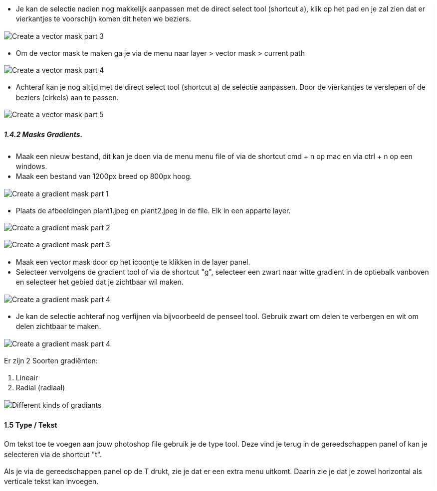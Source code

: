 
- Je kan de selectie nadien nog makkelijk aanpassen met de direct select tool (shortcut a), klik op het pad en je zal zien dat er vierkantjes te voorschijn komen dit heten we beziers.

![Create a vector mask part 3](https://cl.ly/0c2S2L2m1P2e/Screen%20Recording%202016-10-23%20at%2012.34%20PM.gif "Create a vector mask part 3")

- Om de vector mask te maken ga je via de menu naar layer > vector mask > current path

![Create a vector mask part 4](https://cl.ly/1U2o0q1Z3s1v/Screen%20Recording%202016-10-23%20at%2012.41%20PM.gif "Create a vector mask part 4")

- Achteraf kan je nog altijd met de direct select tool (shortcut a) de selectie aanpassen.
Door de vierkantjes te verslepen of de beziers (cirkels) aan te passen.

![Create a vector mask part 5](https://cl.ly/161m1h1x2q0O/Screen%20Recording%202016-10-23%20at%2012.44%20PM.gif "Create a vector mask part 5")

##### 1.4.2 Masks Gradients.

- Maak een nieuw bestand, dit kan je doen via de menu menu file of via de shortcut cmd + n op mac en via ctrl + n op een windows.
- Maak een bestand van 1200px breed op 800px hoog.

![Create a gradient mask part 1](https://cl.ly/3z1v1s29131C/Screen%20Recording%202016-10-23%20at%2012.58%20PM.gif "Create a gradient mask part 1")

- Plaats de afbeeldingen plant1.jpeg en plant2.jpeg in de file. Elk in een apparte layer.

![Create a gradient mask part 2](https://cl.ly/3C3T2Q2t1y2M/Screen%20Recording%202016-10-23%20at%2001.02%20PM.gif "Create a gradient mask part 2")

![Create a gradient mask part 3](https://cl.ly/1m0A231a140t/Screen%20Recording%202016-10-23%20at%2001.14%20PM.gif "Create a gradient mask part 3")


- Maak een vector mask door op het icoontje te klikken in de layer panel.
- Selecteer vervolgens de gradient tool of via de shortcut "g", selecteer een zwart naar witte gradient in de optiebalk vanboven en selecteer het gebied dat je zichtbaar wil maken.

![Create a gradient mask part 4](https://cl.ly/202n2Z2w3Q2Q/Screen%20Recording%202016-10-23%20at%2001.22%20PM.gif "Create a gradient mask part 4")

- Je kan de selectie achteraf nog verfijnen via bijvoorbeeld de penseel tool. Gebruik zwart om delen te verbergen en wit om delen zichtbaar te maken.

![Create a gradient mask part 4](https://cl.ly/0F0M1N2f2w1Z/Screen%20Recording%202016-10-23%20at%2001.36%20PM.gif "Create a gradient mask part 4")


Er zijn 2 Soorten gradiënten:
 1. Lineair
 2. Radial (radiaal)

![Different kinds of gradiants](https://cl.ly/2O37113q0i3F/Image%202016-10-23%20at%201.42.26%20PM.png "Different kinds of gradiants")


#### 1.5 Type  / Tekst

Om tekst toe te voegen aan jouw photoshop file gebruik je de type tool.
Deze vind je terug in de gereedschappen panel of kan je selecteren via de shortcut "t".

Als je via de gereedschappen panel op de T drukt, zie je dat er een extra menu uitkomt. Daarin zie je dat je zowel horizontal als verticale tekst kan invoegen.
